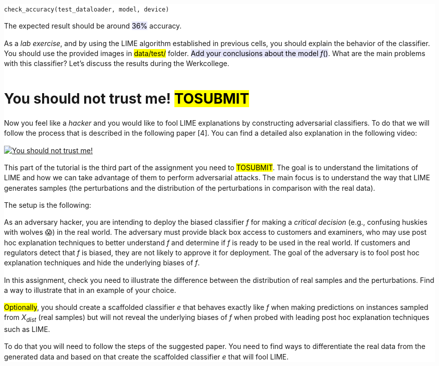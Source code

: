 ```python
check_accuracy(test_dataloader, model, device)
```

The expected result should be around <mark style="background-color:Lavender;">36%</mark> accuracy.

As a <em>lab exercise</em>, and by using the LIME algorithm established
in previous cells, you should explain the behavior of the classifier.
You should use the provided images in <mark>data/test/</mark> folder.
<mark style="background-color:Lavender;"> Add your conclusions about the
model $f()$</mark>. What are the main problems with this classifier?
Let’s discuss the results during the Werkcollege.

# You should not trust me! <mark>TOSUBMIT</mark>

Now you feel like a <em>hacker</em> and you would like to fool LIME
explanations by constructing adversarial classifiers. To do that we will
follow the process that is described in the following paper \[4\]. You
can find a detailed also explanation in the following video:

[![You should not trust me!](../../../assets/img/2023-05-13-LIME/fooling_LIME.PNG)](https://www.youtube.com/watch?v=qCYAKmFFpbs&ab_channel=MLExplained-AggregateIntellect-AI.SCIENCE "You should not trust me!")

  This part of the tutorial is the third part of the assignment you need to
  <mark>TOSUBMIT</mark>. The goal is to understand the limitations of LIME
  and how we can take advantage of them to perform adversarial attacks.
  The main focus is to understand the way that LIME generates samples (the
  perturbations and the distribution of the perturbations in comparison
  with the real data).

  The setup is the following:

  As an adversary hacker, you are intending to deploy the biased
  classifier $f$ for making a <em>critical decision</em> (e.g., confusing
  huskies with wolves 😱) in the real world. The adversary must provide
  black box access to customers and examiners, who may use post hoc
  explanation techniques to better understand $f$ and determine if $f$ is
  ready to be used in the real world. If customers and regulators detect
  that $f$ is biased, they are not likely to approve it for deployment.
  The goal of the adversary is to fool post hoc explanation techniques and
  hide the underlying biases of $f$.

  In this assignment, check you need to illustrate the difference between the distribution of real samples and the perturbations. Find a way to illustrate that in an example of your choice.
  
  <mark>Optionally</mark>, you should create a scaffolded classifier $e$ that
  behaves exactly like $f$ when making predictions on instances sampled
  from $X_{dist}$ (real samples) but will not reveal the underlying biases of $f$ when probed with leading post hoc explanation techniques such as LIME.

  To do that you will need to follow the steps of the suggested paper. You
  need to find ways to differentiate the real data from the generated data
  and based on that create the scaffolded classifier $e$ that will fool
  LIME.
